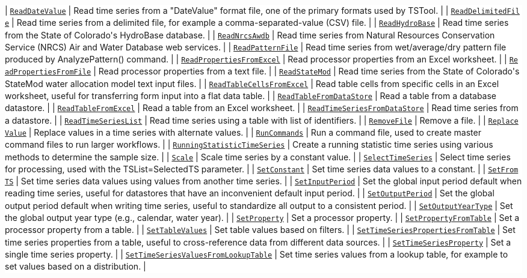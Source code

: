 | [`ReadDateValue`](https://opencdss.state.co.us/tstool/latest/doc-user/command-ref/ReadDateValue/ReadDateValue/) | Read time series from a "DateValue" format file, one of the primary formats used by TSTool. |
| [`ReadDelimitedFile`](https://opencdss.state.co.us/tstool/latest/doc-user/command-ref/ReadDelimitedFile/ReadDelimitedFile/) | Read time series from a delimited file, for example a comma-separated-value (CSV) file. |
| [`ReadHydroBase`](https://opencdss.state.co.us/tstool/latest/doc-user/command-ref/ReadHydroBase/ReadHydroBase/) | Read time series from the State of Colorado's HydroBase database. |
| [`ReadNrcsAwdb`](https://opencdss.state.co.us/tstool/latest/doc-user/command-ref/ReadNrcsAwdb/ReadNrcsAwdb/) | Read time series from Natural Resources Conservation Service (NRCS) Air and Water Database web services. |
| [`ReadPatternFile`](https://opencdss.state.co.us/tstool/latest/doc-user/command-ref/ReadPatternFile/ReadPatternFile/) | Read time series from wet/average/dry pattern file produced by AnalyzePattern() command. |
| [`ReadPropertiesFromExcel`](https://opencdss.state.co.us/tstool/latest/doc-user/command-ref/ReadPropertiesFromExcel/ReadPropertiesFromExcel/) | Read processor properties from an Excel worksheet. |
| [`ReadPropertiesFromFile`](https://opencdss.state.co.us/tstool/latest/doc-user/command-ref/ReadPropertiesFromFile/ReadPropertiesFromFile/) | Read processor properties from a text file. |
| [`ReadStateMod`](https://opencdss.state.co.us/tstool/latest/doc-user/command-ref/ReadStateMod/ReadStateMod/) | Read time series from the State of Colorado's StateMod water allocation model text input files. |
| [`ReadTableCellsFromExcel`](https://opencdss.state.co.us/tstool/latest/doc-user/command-ref/ReadTableCellsFromExcel/ReadTableCellsFromExcel/) | Read table cells from specific cells in an Excel worksheet, useful for transferring form input into a flat data table. |
| [`ReadTableFromDataStore`](https://opencdss.state.co.us/tstool/latest/doc-user/command-ref/ReadTableFromDataStore/ReadTableFromDataStore/) | Read a table from a database datastore. |
| [`ReadTableFromExcel`](https://opencdss.state.co.us/tstool/latest/doc-user/command-ref/ReadTableFromExcel/ReadTableFromExcel/) | Read a table from an Excel worksheet. |
| [`ReadTimeSeriesFromDataStore`](https://opencdss.state.co.us/tstool/latest/doc-user/command-ref/ReadTimeSeriesFromDataStore/ReadTimeSeriesFromDataStore/) | Read time series from a datastore. |
| [`ReadTimeSeriesList`](https://opencdss.state.co.us/tstool/latest/doc-user/command-ref/ReadTimeSeriesList/ReadTimeSeriesList/) | Read time series using a table with list of identifiers. |
| [`RemoveFile`](https://opencdss.state.co.us/tstool/latest/doc-user/command-ref/RemoveFile/RemoveFile/) | Remove a file. |
| [`ReplaceValue`](https://opencdss.state.co.us/tstool/latest/doc-user/command-ref/ReplaceValue/ReplaceValue/) | Replace values in a time series with alternate values. |
| [`RunCommands`](https://opencdss.state.co.us/tstool/latest/doc-user/command-ref/RunCommands/RunCommands/) | Run a command file, used to create master command files to run larger workflows. |
| [`RunningStatisticTimeSeries`](https://opencdss.state.co.us/tstool/latest/doc-user/command-ref/RunningStatisticTimeSeries/RunningStatisticTimeSeries/) | Create a running statistic time series using various methods to determine the sample size. |
| [`Scale`](https://opencdss.state.co.us/tstool/latest/doc-user/command-ref/Scale/Scale/) | Scale time series by a constant value. |
| [`SelectTimeSeries`](https://opencdss.state.co.us/tstool/latest/doc-user/command-ref/SelectTimeSeries/SelectTimeSeries/) | Select time series for processing, used with the TSList=SelectedTS parameter. |
| [`SetConstant`](https://opencdss.state.co.us/tstool/latest/doc-user/command-ref/SetConstant/SetConstant/) | Set time series data values to a constant. |
| [`SetFromTS`](https://opencdss.state.co.us/tstool/latest/doc-user/command-ref/SetFromTS/SetFromTS/) | Set time series data values using values from another time series. |
| [`SetInputPeriod`](https://opencdss.state.co.us/tstool/latest/doc-user/command-ref/SetInputPeriod/SetInputPeriod/) | Set the global input period default when reading time series, useful for datastores that have an inconvenient default input period. |
| [`SetOutputPeriod`](https://opencdss.state.co.us/tstool/latest/doc-user/command-ref/SetOutputPeriod/SetOutputPeriod/) | Set the global output period default when writing time series, useful to standardize all output to a consistent period. |
| [`SetOutputYearType`](https://opencdss.state.co.us/tstool/latest/doc-user/command-ref/SetOutputYearType/SetOutputYearType/) | Set the global output year type (e.g., calendar, water year). |
| [`SetProperty`](https://opencdss.state.co.us/tstool/latest/doc-user/command-ref/SetProperty/SetProperty/) | Set a processor property. |
| [`SetPropertyFromTable`](https://opencdss.state.co.us/tstool/latest/doc-user/command-ref/SetPropertyFromTable/SetPropertyFromTable/) | Set a processor property from a table. |
| [`SetTableValues`](https://opencdss.state.co.us/tstool/latest/doc-user/command-ref/SetTableValues/SetTableValues/) | Set table values based on filters. |
| [`SetTimeSeriesPropertiesFromTable`](https://opencdss.state.co.us/tstool/latest/doc-user/command-ref/SetTimeSeriesPropertiesFromTable/SetTimeSeriesPropertiesFromTable/) | Set time series properties from a table, useful to cross-reference data from different data sources. |
| [`SetTimeSeriesProperty`](https://opencdss.state.co.us/tstool/latest/doc-user/command-ref/SetTimeSeriesProperty/SetTimeSeriesProperty/) | Set a single time series property. |
| [`SetTimeSeriesValuesFromLookupTable`](https://opencdss.state.co.us/tstool/latest/doc-user/command-ref/SetTimeSeriesValuesFromLookupTable/SetTimeSeriesValuesFromLookupTable/) | Set time series values from a lookup table, for example to set values based on a distribution. |
